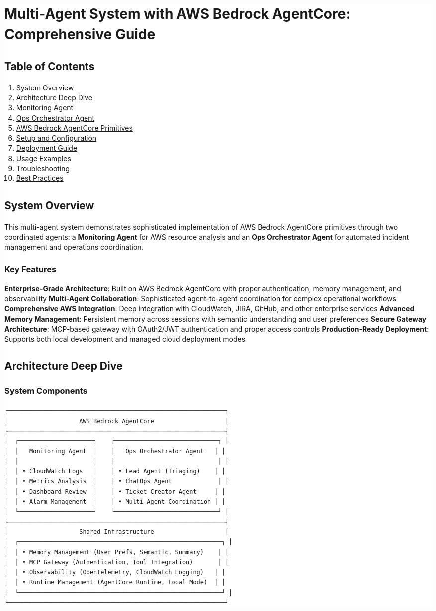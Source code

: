 # Multi-Agent System with AWS Bedrock AgentCore: Comprehensive Guide

## Table of Contents
1. [System Overview](#system-overview)
2. [Architecture Deep Dive](#architecture-deep-dive)
3. [Monitoring Agent](#monitoring-agent)
4. [Ops Orchestrator Agent](#ops-orchestrator-agent)
5. [AWS Bedrock AgentCore Primitives](#aws-bedrock-agentcore-primitives)
6. [Setup and Configuration](#setup-and-configuration)
7. [Deployment Guide](#deployment-guide)
8. [Usage Examples](#usage-examples)
9. [Troubleshooting](#troubleshooting)
10. [Best Practices](#best-practices)

## System Overview

This multi-agent system demonstrates sophisticated implementation of AWS Bedrock AgentCore primitives through two coordinated agents: a **Monitoring Agent** for AWS resource analysis and an **Ops Orchestrator Agent** for automated incident management and operations coordination.

### Key Features

**Enterprise-Grade Architecture**: Built on AWS Bedrock AgentCore with proper authentication, memory management, and observability
**Multi-Agent Collaboration**: Sophisticated agent-to-agent coordination for complex operational workflows
**Comprehensive AWS Integration**: Deep integration with CloudWatch, JIRA, GitHub, and other enterprise services
**Advanced Memory Management**: Persistent memory across sessions with semantic understanding and user preferences
**Secure Gateway Architecture**: MCP-based gateway with OAuth2/JWT authentication and proper access controls
**Production-Ready Deployment**: Supports both local development and managed cloud deployment modes

## Architecture Deep Dive

### System Components

```
┌─────────────────────────────────────────────────────────────┐
│                    AWS Bedrock AgentCore                    │
├─────────────────────────────────────────────────────────────┤
│  ┌─────────────────────┐    ┌─────────────────────────────┐ │
│  │   Monitoring Agent  │    │   Ops Orchestrator Agent   │ │
│  │                     │    │                             │ │
│  │ • CloudWatch Logs   │    │ • Lead Agent (Triaging)    │ │
│  │ • Metrics Analysis  │    │ • ChatOps Agent             │ │
│  │ • Dashboard Review  │    │ • Ticket Creator Agent     │ │
│  │ • Alarm Management  │    │ • Multi-Agent Coordination │ │
│  └─────────────────────┘    └─────────────────────────────┘ │
├─────────────────────────────────────────────────────────────┤
│                    Shared Infrastructure                    │
│  ┌─────────────────────────────────────────────────────────┐ │
│  │ • Memory Management (User Prefs, Semantic, Summary)    │ │
│  │ • MCP Gateway (Authentication, Tool Integration)       │ │
│  │ • Observability (OpenTelemetry, CloudWatch Logging)   │ │
│  │ • Runtime Management (AgentCore Runtime, Local Mode)  │ │
│  └─────────────────────────────────────────────────────────┘ │
└─────────────────────────────────────────────────────────────┘
```
